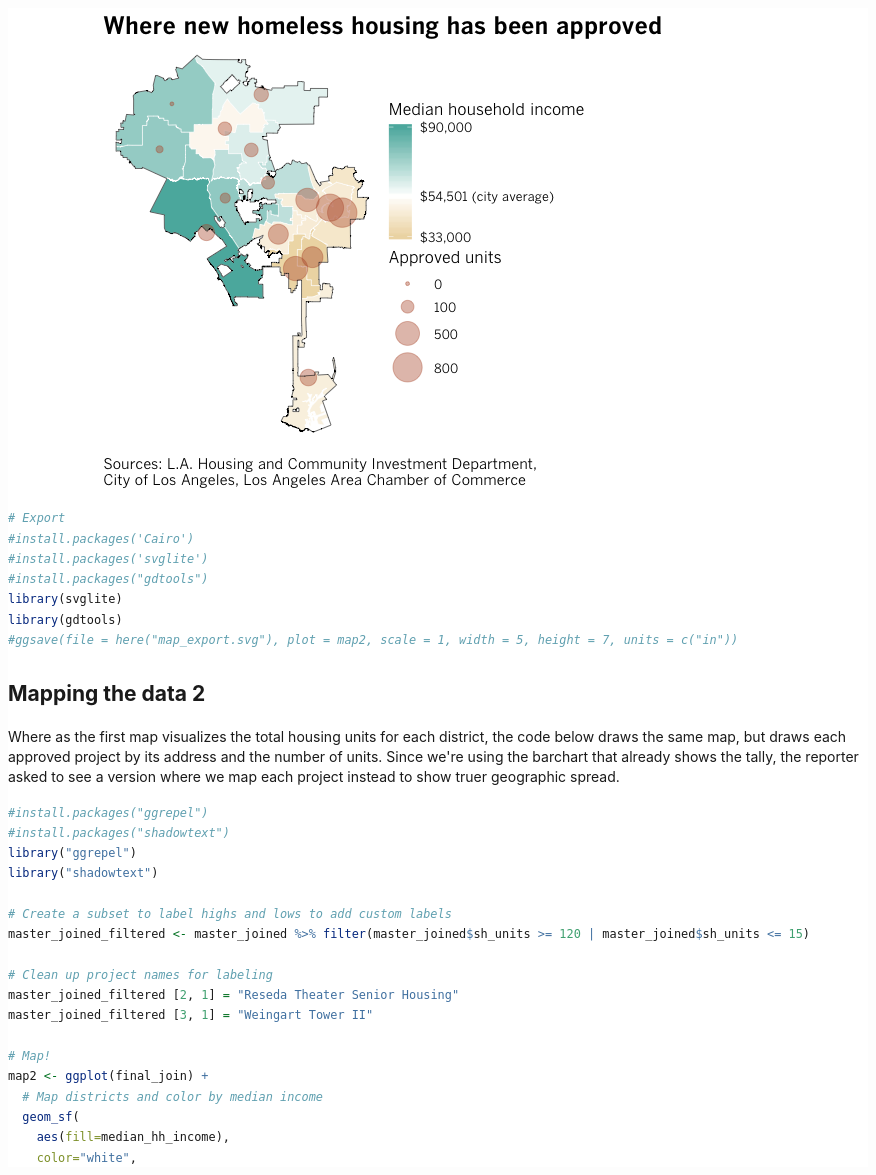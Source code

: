 ![](script_files/figure-markdown_github/map-1.png)

``` r
# Export
#install.packages('Cairo')
#install.packages('svglite')
#install.packages("gdtools")
library(svglite)
library(gdtools)
#ggsave(file = here("map_export.svg"), plot = map2, scale = 1, width = 5, height = 7, units = c("in"))
```

Mapping the data 2
------------------

Where as the first map visualizes the total housing units for each district, the code below draws the same map, but draws each approved project by its address and the number of units. Since we're using the barchart that already shows the tally, the reporter asked to see a version where we map each project instead to show truer geographic spread.

``` r
#install.packages("ggrepel")
#install.packages("shadowtext")
library("ggrepel")
library("shadowtext")

# Create a subset to label highs and lows to add custom labels
master_joined_filtered <- master_joined %>% filter(master_joined$sh_units >= 120 | master_joined$sh_units <= 15)

# Clean up project names for labeling
master_joined_filtered [2, 1] = "Reseda Theater Senior Housing" 
master_joined_filtered [3, 1] = "Weingart Tower II" 

# Map!
map2 <- ggplot(final_join) +
  # Map districts and color by median income
  geom_sf(
    aes(fill=median_hh_income),
    color="white",
```